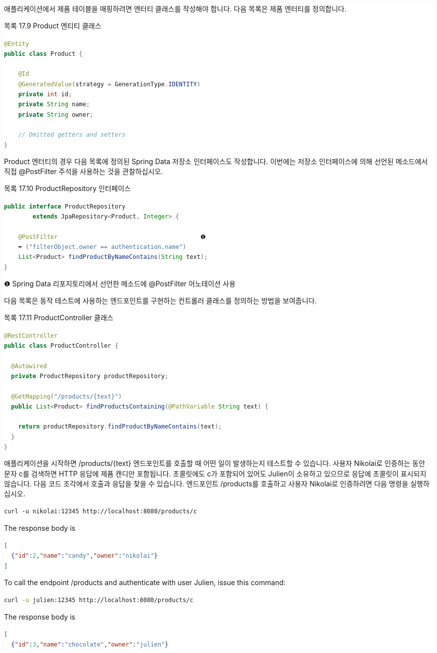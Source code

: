 애플리케이션에서 제품 테이블을 매핑하려면 엔터티 클래스를 작성해야 합니다. 다음 목록은 제품 엔터티를 정의합니다.

목록 17.9 Product 엔티티 클래스
```java
@Entity
public class Product {

    @Id
    @GeneratedValue(strategy = GenerationType.IDENTITY)
    private int id;
    private String name;
    private String owner;

    // Omitted getters and setters
}
```
Product 엔터티의 경우 다음 목록에 정의된 Spring Data 저장소 인터페이스도 작성합니다. 이번에는 저장소 인터페이스에 의해 선언된 메소드에서 직접 @PostFilter 주석을 사용하는 것을 관찰하십시오.

목록 17.10 ProductRepository 인터페이스
```java
public interface ProductRepository
        extends JpaRepository<Product, Integer> {

    @PostFilter                                        ❶
    ➥ ("filterObject.owner == authentication.name")
    List<Product> findProductByNameContains(String text);
}
```
❶ Spring Data 리포지토리에서 선언한 메소드에 @PostFilter 어노테이션 사용

다음 목록은 동작 테스트에 사용하는 엔드포인트를 구현하는 컨트롤러 클래스를 정의하는 방법을 보여줍니다.

목록 17.11 ProductController 클래스
```java
@RestController
public class ProductController {

  @Autowired
  private ProductRepository productRepository;

  @GetMapping("/products/{text}")
  public List<Product> findProductsContaining(@PathVariable String text) {

    return productRepository.findProductByNameContains(text);
  }
}
```
애플리케이션을 시작하면 /products/{text} 엔드포인트를 호출할 때 어떤 일이 발생하는지 테스트할 수 있습니다. 사용자 Nikolai로 인증하는 동안 문자 c를 검색하면 HTTP 응답에 제품 캔디만 포함됩니다. 초콜릿에도 c가 포함되어 있어도 Julien이 소유하고 있으므로 응답에 초콜릿이 표시되지 않습니다. 다음 코드 조각에서 호출과 응답을 찾을 수 있습니다. 엔드포인트 /products를 호출하고 사용자 Nikolai로 인증하려면 다음 명령을 실행하십시오.
```
curl -u nikolai:12345 http://localhost:8080/products/c
```
The response body is
```json
[
  {"id":2,"name":"candy","owner":"nikolai"}
]
```
To call the endpoint /products and authenticate with user Julien, issue this command:
```sh
curl -u julien:12345 http://localhost:8080/products/c
```
The response body is
```json
[
  {"id":3,"name":"chocolate","owner":"julien"}
```